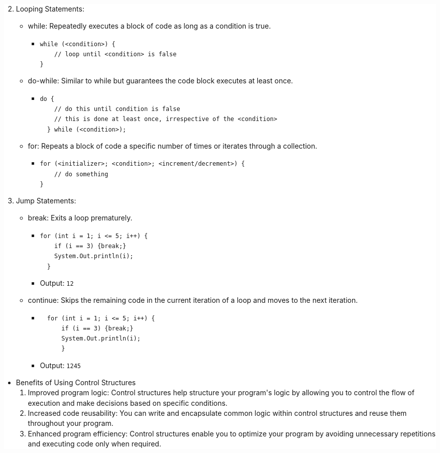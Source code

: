 2. Looping Statements:

    - while: Repeatedly executes a block of code as long as a condition is true.
        - ```
          while (<condition>) {
              // loop until <condition> is false
          }
          ```
    - do-while: Similar to while but guarantees the code block executes at least once.

        - ```
          do {
              // do this until condition is false
              // this is done at least once, irrespective of the <condition>
            } while (<condition>);
          ```

    - for: Repeats a block of code a specific number of times or iterates through a collection.

        - ```
          for (<initializer>; <condition>; <increment/decrement>) {
              // do something
          }
          ```

3. Jump Statements:

    - break: Exits a loop prematurely.

        - ```
          for (int i = 1; i <= 5; i++) {
              if (i == 3) {break;}
              System.Out.println(i);
            }
          ```
        - Output: `12`

    - continue: Skips the remaining code in the current iteration of a loop and moves to the next iteration.

        - ```
            for (int i = 1; i <= 5; i++) {
                if (i == 3) {break;}
                System.Out.println(i);
                }
          ```

        - Output: `1245`

-   Benefits of Using Control Structures
    1. Improved program logic: Control structures help structure your program's logic by allowing you to control the flow of execution and make decisions based on specific conditions.
    2. Increased code reusability: You can write and encapsulate common logic within control structures and reuse them throughout your program.
    3. Enhanced program efficiency: Control structures enable you to optimize your program by avoiding unnecessary repetitions and executing code only when required.
